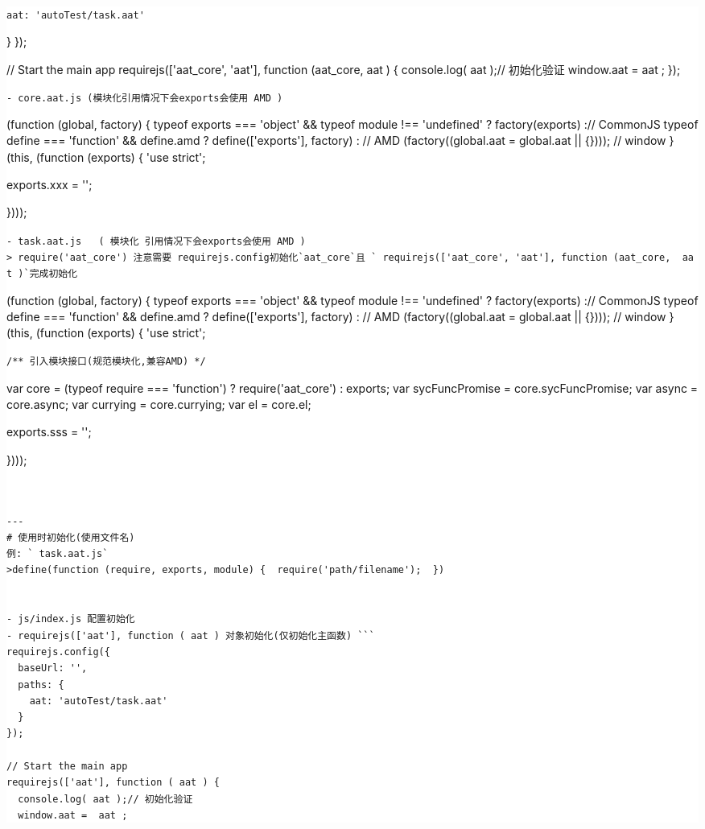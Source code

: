     aat: 'autoTest/task.aat'
  }
});
 
// Start the main app
requirejs(['aat_core', 'aat'], function (aat_core,  aat ) {
  console.log( aat );// 初始化验证
  window.aat =  aat ;
});
```
- core.aat.js (模块化引用情况下会exports会使用 AMD )
```
(function (global, factory) {
  typeof exports === 'object' && typeof module !== 'undefined' ? factory(exports) :// CommonJS
    typeof define === 'function' && define.amd ? define(['exports'], factory) : // AMD
      (factory((global.aat = global.aat || {}))); // window
}(this, (function (exports) {
  'use strict';
 
  exports.xxx = '';
 
})));
```
- task.aat.js   ( 模块化 引用情况下会exports会使用 AMD )
> require('aat_core') 注意需要 requirejs.config初始化`aat_core`且 ` requirejs(['aat_core', 'aat'], function (aat_core,  aat )`完成初始化
```
 
(function (global, factory) {
  typeof exports === 'object' && typeof module !== 'undefined' ? factory(exports) :// CommonJS
    typeof define === 'function' && define.amd ? define(['exports'], factory) : // AMD
      (factory((global.aat = global.aat || {}))); // window
}(this, (function (exports) {
  'use strict';
 
    /** 引入模块接口(规范模块化,兼容AMD) */
  var core = (typeof require === 'function') ? require('aat_core') : exports;
  var sycFuncPromise = core.sycFuncPromise;
  var async = core.async;
  var currying = core.currying;
  var el = core.el;


  exports.sss = '';
 
})));
```


--- 
# 使用时初始化(使用文件名)
例: ` task.aat.js`  
>define(function (require, exports, module) {  require('path/filename');  })


- js/index.js 配置初始化
- requirejs(['aat'], function ( aat ) 对象初始化(仅初始化主函数) ```
requirejs.config({
  baseUrl: '',
  paths: {
    aat: 'autoTest/task.aat'
  }
});
 
// Start the main app
requirejs(['aat'], function ( aat ) {
  console.log( aat );// 初始化验证
  window.aat =  aat ;
```